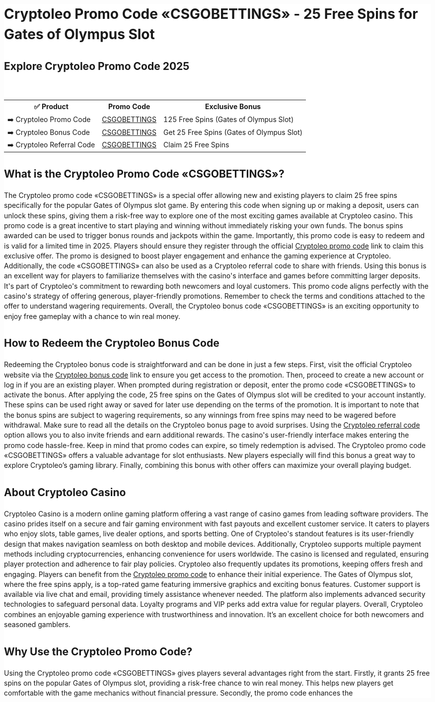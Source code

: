 <h1>Cryptoleo Promo Code «CSGOBETTINGS» - 25 Free Spins for Gates of Olympus Slot</h1> <h2>Explore Cryptoleo Promo Code 2025</h2> <table> <tr> <th>✅ Product</th> <th>Promo Code</th> <th>Exclusive Bonus</th> </tr> <tr> <td>➡️ Cryptoleo Promo Code</td> <td><a href="https://track.chillipartners.com/visit/?bta=39662&nci=5507">CSGOBETTINGS</a></td> <td>125 Free Spins (Gates of Olympus Slot)</td> </tr> <tr> <td>➡️ Cryptoleo Bonus Code</td> <td><a href="https://track.chillipartners.com/visit/?bta=39662&nci=5507">CSGOBETTINGS</a></td> <td>Get 25 Free Spins (Gates of Olympus Slot)</td> </tr> <tr> <td>➡️ Cryptoleo Referral Code</td> <td><a href="https://track.chillipartners.com/visit/?bta=39662&nci=5507">CSGOBETTINGS</a></td>  <td>Claim 25 Free Spins</td> </tr> </table> <h2>What is the Cryptoleo Promo Code «CSGOBETTINGS»?</h2> The Cryptoleo promo code «CSGOBETTINGS» is a special offer allowing new and existing players to claim 25 free spins specifically for the popular Gates of Olympus slot game. By entering this code when signing up or making a deposit, users can unlock these spins, giving them a risk-free way to explore one of the most exciting games available at Cryptoleo casino. This promo code is a great incentive to start playing and winning without immediately risking your own funds. The bonus spins awarded can be used to trigger bonus rounds and jackpots within the game. Importantly, this promo code is easy to redeem and is valid for a limited time in 2025. Players should ensure they register through the official <a href="https://track.chillipartners.com/visit/?bta=39662&nci=5507">Cryptoleo promo code</a> link to claim this exclusive offer. The promo is designed to boost player engagement and enhance the gaming experience at Cryptoleo. Additionally, the code «CSGOBETTINGS» can also be used as a Cryptoleo referral code to share with friends. Using this bonus is an excellent way for players to familiarize themselves with the casino's interface and games before committing larger deposits. It's part of Cryptoleo's commitment to rewarding both newcomers and loyal customers. This promo code aligns perfectly with the casino's strategy of offering generous, player-friendly promotions. Remember to check the terms and conditions attached to the offer to understand wagering requirements. Overall, the Cryptoleo bonus code «CSGOBETTINGS» is an exciting opportunity to enjoy free gameplay with a chance to win real money. <h2>How to Redeem the Cryptoleo Bonus Code</h2> Redeeming the Cryptoleo bonus code is straightforward and can be done in just a few steps. First, visit the official Cryptoleo website via the <a href="https://track.chillipartners.com/visit/?bta=39662&nci=5507">Cryptoleo bonus code</a> link to ensure you get access to the promotion. Then, proceed to create a new account or log in if you are an existing player. When prompted during registration or deposit, enter the promo code «CSGOBETTINGS» to activate the bonus. After applying the code, 25 free spins on the Gates of Olympus slot will be credited to your account instantly. These spins can be used right away or saved for later use depending on the terms of the promotion. It is important to note that the bonus spins are subject to wagering requirements, so any winnings from free spins may need to be wagered before withdrawal. Make sure to read all the details on the Cryptoleo bonus page to avoid surprises. Using the <a href="https://track.chillipartners.com/visit/?bta=39662&nci=5507">Cryptoleo referral code</a> option allows you to also invite friends and earn additional rewards. The casino's user-friendly interface makes entering the promo code hassle-free. Keep in mind that promo codes can expire, so timely redemption is advised. The Cryptoleo promo code «CSGOBETTINGS» offers a valuable advantage for slot enthusiasts. New players especially will find this bonus a great way to explore Cryptoleo’s gaming library. Finally, combining this bonus with other offers can maximize your overall playing budget. <h2>About Cryptoleo Casino</h2> Cryptoleo Casino is a modern online gaming platform offering a vast range of casino games from leading software providers. The casino prides itself on a secure and fair gaming environment with fast payouts and excellent customer service. It caters to players who enjoy slots, table games, live dealer options, and sports betting. One of Cryptoleo's standout features is its user-friendly design that makes navigation seamless on both desktop and mobile devices. Additionally, Cryptoleo supports multiple payment methods including cryptocurrencies, enhancing convenience for users worldwide. The casino is licensed and regulated, ensuring player protection and adherence to fair play policies. Cryptoleo also frequently updates its promotions, keeping offers fresh and engaging. Players can benefit from the <a href="https://track.chillipartners.com/visit/?bta=39662&nci=5507">Cryptoleo promo code</a> to enhance their initial experience. The Gates of Olympus slot, where the free spins apply, is a top-rated game featuring immersive graphics and exciting bonus features. Customer support is available via live chat and email, providing timely assistance whenever needed. The platform also implements advanced security technologies to safeguard personal data. Loyalty programs and VIP perks add extra value for regular players. Overall, Cryptoleo combines an enjoyable gaming experience with trustworthiness and innovation. It’s an excellent choice for both newcomers and seasoned gamblers. <h2>Why Use the Cryptoleo Promo Code?</h2> Using the Cryptoleo promo code «CSGOBETTINGS» gives players several advantages right from the start. Firstly, it grants 25 free spins on the popular Gates of Olympus slot, providing a risk-free chance to win real money. This helps new players get comfortable with the game mechanics without financial pressure. Secondly, the promo code enhances the